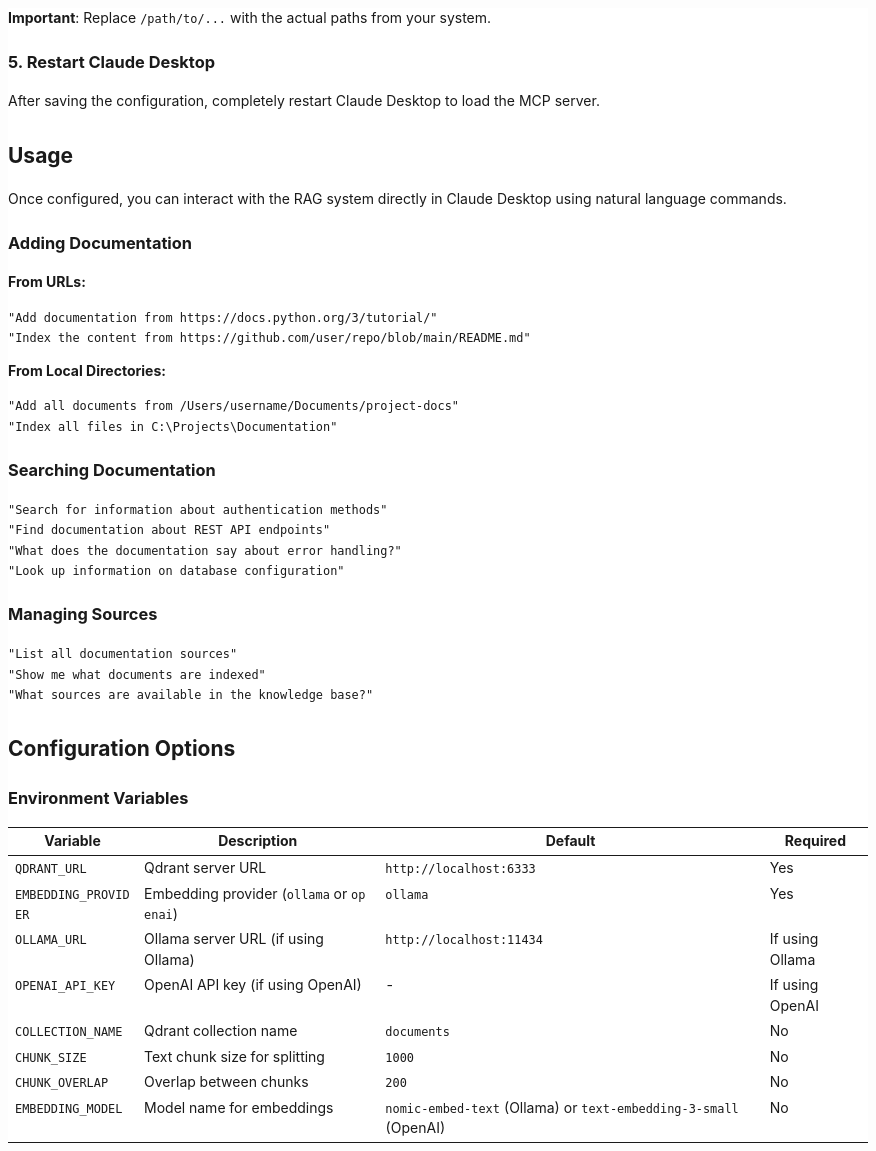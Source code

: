 **Important**: Replace `/path/to/...` with the actual paths from your system.

### 5. Restart Claude Desktop

After saving the configuration, completely restart Claude Desktop to load the MCP server.

## Usage

Once configured, you can interact with the RAG system directly in Claude Desktop using natural language commands.

### Adding Documentation

**From URLs:**
```
"Add documentation from https://docs.python.org/3/tutorial/"
"Index the content from https://github.com/user/repo/blob/main/README.md"
```

**From Local Directories:**
```
"Add all documents from /Users/username/Documents/project-docs"
"Index all files in C:\Projects\Documentation"
```

### Searching Documentation

```
"Search for information about authentication methods"
"Find documentation about REST API endpoints"
"What does the documentation say about error handling?"
"Look up information on database configuration"
```

### Managing Sources

```
"List all documentation sources"
"Show me what documents are indexed"
"What sources are available in the knowledge base?"
```

## Configuration Options

### Environment Variables

| Variable | Description | Default | Required |
|----------|-------------|---------|----------|
| `QDRANT_URL` | Qdrant server URL | `http://localhost:6333` | Yes |
| `EMBEDDING_PROVIDER` | Embedding provider (`ollama` or `openai`) | `ollama` | Yes |
| `OLLAMA_URL` | Ollama server URL (if using Ollama) | `http://localhost:11434` | If using Ollama |
| `OPENAI_API_KEY` | OpenAI API key (if using OpenAI) | - | If using OpenAI |
| `COLLECTION_NAME` | Qdrant collection name | `documents` | No |
| `CHUNK_SIZE` | Text chunk size for splitting | `1000` | No |
| `CHUNK_OVERLAP` | Overlap between chunks | `200` | No |
| `EMBEDDING_MODEL` | Model name for embeddings | `nomic-embed-text` (Ollama) or `text-embedding-3-small` (OpenAI) | No |
